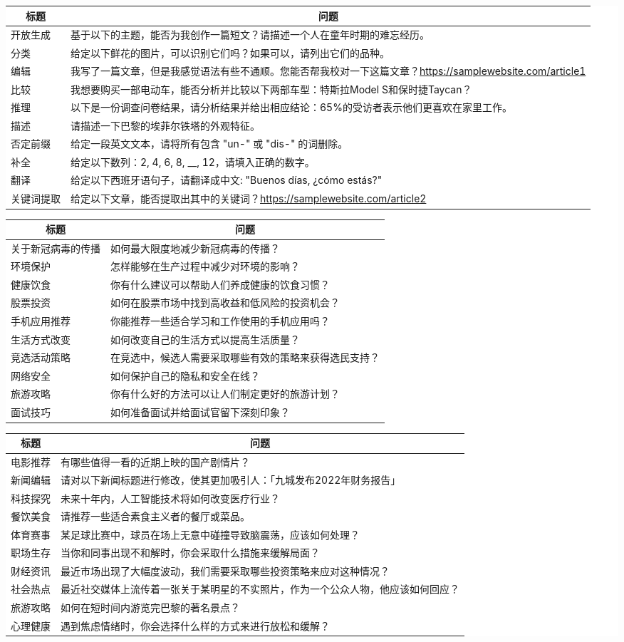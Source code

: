 | 标题 | 问题 |
| --- | --- |
| 开放生成 | 基于以下的主题，能否为我创作一篇短文？请描述一个人在童年时期的难忘经历。 |
| 分类 | 给定以下鲜花的图片，可以识别它们吗？如果可以，请列出它们的品种。 |
| 编辑 | 我写了一篇文章，但是我感觉语法有些不通顺。您能否帮我校对一下这篇文章？https://samplewebsite.com/article1 |
| 比较 | 我想要购买一部电动车，能否分析并比较以下两部车型：特斯拉Model S和保时捷Taycan？ |
| 推理 | 以下是一份调查问卷结果，请分析结果并给出相应结论：65%的受访者表示他们更喜欢在家里工作。 |
| 描述 | 请描述一下巴黎的埃菲尔铁塔的外观特征。|
| 否定前缀 | 给定一段英文文本，请将所有包含 "un-" 或 "dis-" 的词删除。|
| 补全 | 给定以下数列：2, 4, 6, 8, __, 12，请填入正确的数字。 |
| 翻译 | 给定以下西班牙语句子，请翻译成中文: "Buenos días, ¿cómo estás?" |
| 关键词提取 | 给定以下文章，能否提取出其中的关键词？https://samplewebsite.com/article2 |

| 标题 | 问题 |
| --- | --- |
| 关于新冠病毒的传播 | 如何最大限度地减少新冠病毒的传播？ |
| 环境保护 | 怎样能够在生产过程中减少对环境的影响？ |
| 健康饮食 | 你有什么建议可以帮助人们养成健康的饮食习惯？ |
| 股票投资 | 如何在股票市场中找到高收益和低风险的投资机会？ |
| 手机应用推荐 | 你能推荐一些适合学习和工作使用的手机应用吗？ |
| 生活方式改变 | 如何改变自己的生活方式以提高生活质量？ |
| 竞选活动策略 | 在竞选中，候选人需要采取哪些有效的策略来获得选民支持？ |
| 网络安全 | 如何保护自己的隐私和安全在线？ |
| 旅游攻略 | 你有什么好的方法可以让人们制定更好的旅游计划？ |
| 面试技巧 | 如何准备面试并给面试官留下深刻印象？ |

|标题|问题|
|---|---|
|电影推荐|有哪些值得一看的近期上映的国产剧情片？|
|新闻编辑|请对以下新闻标题进行修改，使其更加吸引人：「九城发布2022年财务报告」|
|科技探究|未来十年内，人工智能技术将如何改变医疗行业？|
|餐饮美食|请推荐一些适合素食主义者的餐厅或菜品。|
|体育赛事|某足球比赛中，球员在场上无意中碰撞导致脑震荡，应该如何处理？|
|职场生存|当你和同事出现不和解时，你会采取什么措施来缓解局面？|
|财经资讯|最近市场出现了大幅度波动，我们需要采取哪些投资策略来应对这种情况？|
|社会热点|最近社交媒体上流传着一张关于某明星的不实照片，作为一个公众人物，他应该如何回应？|
|旅游攻略|如何在短时间内游览完巴黎的著名景点？|
|心理健康|遇到焦虑情绪时，你会选择什么样的方式来进行放松和缓解？|

